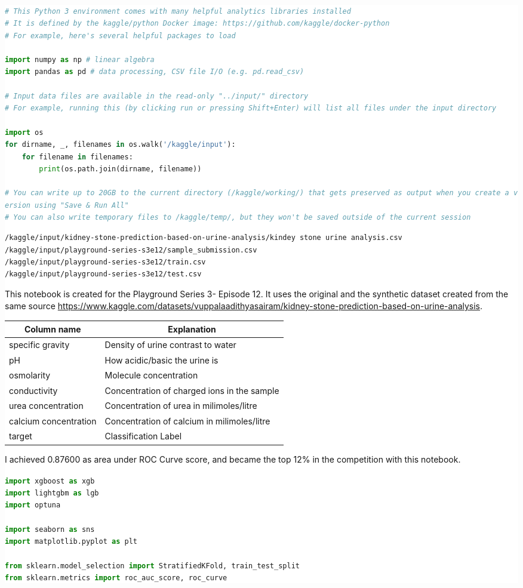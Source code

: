 ```python
# This Python 3 environment comes with many helpful analytics libraries installed
# It is defined by the kaggle/python Docker image: https://github.com/kaggle/docker-python
# For example, here's several helpful packages to load

import numpy as np # linear algebra
import pandas as pd # data processing, CSV file I/O (e.g. pd.read_csv)

# Input data files are available in the read-only "../input/" directory
# For example, running this (by clicking run or pressing Shift+Enter) will list all files under the input directory

import os
for dirname, _, filenames in os.walk('/kaggle/input'):
    for filename in filenames:
        print(os.path.join(dirname, filename))

# You can write up to 20GB to the current directory (/kaggle/working/) that gets preserved as output when you create a version using "Save & Run All" 
# You can also write temporary files to /kaggle/temp/, but they won't be saved outside of the current session
```

    /kaggle/input/kidney-stone-prediction-based-on-urine-analysis/kindey stone urine analysis.csv
    /kaggle/input/playground-series-s3e12/sample_submission.csv
    /kaggle/input/playground-series-s3e12/train.csv
    /kaggle/input/playground-series-s3e12/test.csv


This notebook is created for the Playground Series 3- Episode 12. It uses the original and the synthetic dataset created from the same source
https://www.kaggle.com/datasets/vuppalaadithyasairam/kidney-stone-prediction-based-on-urine-analysis.

| Column name | Explanation |
| --- | --- |
specific gravity |  Density of urine contrast to water
pH | How acidic/basic the urine is
osmolarity | Molecule concentration
conductivity | Concentration of charged ions in the sample
urea concentration | Concentration of urea in milimoles/litre
calcium concentration | Concentration of calcium in milimoles/litre
target | Classification Label

I achieved 0.87600 as area under ROC Curve score, and became the top 12% in the competition with this notebook.


```python
import xgboost as xgb
import lightgbm as lgb
import optuna

import seaborn as sns
import matplotlib.pyplot as plt

from sklearn.model_selection import StratifiedKFold, train_test_split
from sklearn.metrics import roc_auc_score, roc_curve

```
